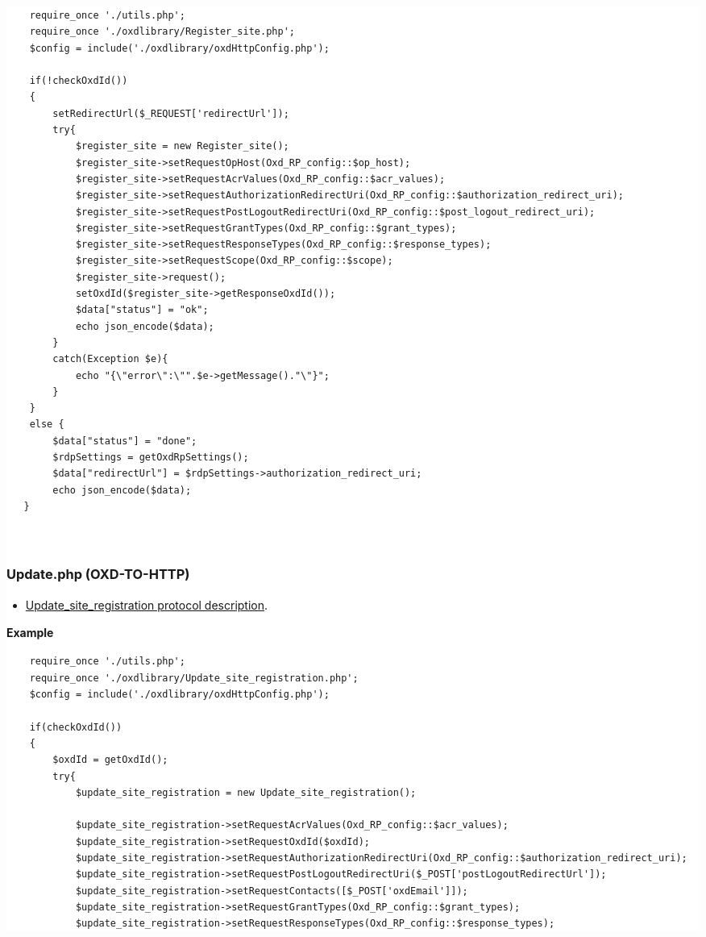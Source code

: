 ``` {.code}
	require_once './utils.php';
    require_once './oxdlibrary/Register_site.php';
    $config = include('./oxdlibrary/oxdHttpConfig.php');

    if(!checkOxdId())
    {
        setRedirectUrl($_REQUEST['redirectUrl']);
        try{
            $register_site = new Register_site();
            $register_site->setRequestOpHost(Oxd_RP_config::$op_host);
            $register_site->setRequestAcrValues(Oxd_RP_config::$acr_values);
            $register_site->setRequestAuthorizationRedirectUri(Oxd_RP_config::$authorization_redirect_uri);
            $register_site->setRequestPostLogoutRedirectUri(Oxd_RP_config::$post_logout_redirect_uri);
            $register_site->setRequestGrantTypes(Oxd_RP_config::$grant_types);
            $register_site->setRequestResponseTypes(Oxd_RP_config::$response_types);
            $register_site->setRequestScope(Oxd_RP_config::$scope);
            $register_site->request();
            setOxdId($register_site->getResponseOxdId());
            $data["status"] = "ok";
            echo json_encode($data);
        }
        catch(Exception $e){
            echo "{\"error\":\"".$e->getMessage()."\"}";
        }
    }
    else {
        $data["status"] = "done";
        $rdpSettings = getOxdRpSettings();
        $data["redirectUrl"] = $rdpSettings->authorization_redirect_uri;
        echo json_encode($data);
   }

                        
```


### Update.php (OXD-TO-HTTP)

- [Update_site_registration protocol description](https://gluu.org/docs/oxd/protocol/#update-site-registration).

**Example**

``` {.code}
	require_once './utils.php';
    require_once './oxdlibrary/Update_site_registration.php';
    $config = include('./oxdlibrary/oxdHttpConfig.php');
    
    if(checkOxdId())
    {
        $oxdId = getOxdId();
        try{
            $update_site_registration = new Update_site_registration();
            
            $update_site_registration->setRequestAcrValues(Oxd_RP_config::$acr_values);
            $update_site_registration->setRequestOxdId($oxdId);
            $update_site_registration->setRequestAuthorizationRedirectUri(Oxd_RP_config::$authorization_redirect_uri);
            $update_site_registration->setRequestPostLogoutRedirectUri($_POST['postLogoutRedirectUrl']);
            $update_site_registration->setRequestContacts([$_POST['oxdEmail']]);
            $update_site_registration->setRequestGrantTypes(Oxd_RP_config::$grant_types);
            $update_site_registration->setRequestResponseTypes(Oxd_RP_config::$response_types);
```